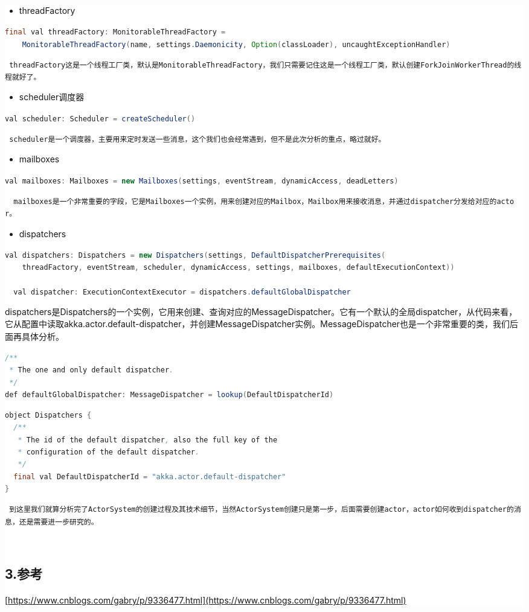 - threadFactory
```java
final val threadFactory: MonitorableThreadFactory =
    MonitorableThreadFactory(name, settings.Daemonicity, Option(classLoader), uncaughtExceptionHandler)
```
     threadFactory这是一个线程工厂类，默认是MonitorableThreadFactory，我们只需要记住这是一个线程工厂类，默认创建ForkJoinWorkerThread的线程就好了。

- scheduler调度器
```java
val scheduler: Scheduler = createScheduler()
```
     scheduler是一个调度器，主要用来定时发送一些消息，这个我们也会经常遇到，但不是此次分析的重点，略过就好。

- mailboxes
```java
val mailboxes: Mailboxes = new Mailboxes(settings, eventStream, dynamicAccess, deadLetters)
```


      mailboxes是一个非常重要的字段，它是Mailboxes一个实例，用来创建对应的Mailbox，Mailbox用来接收消息，并通过dispatcher分发给对应的actor。

- dispatchers
```java
val dispatchers: Dispatchers = new Dispatchers(settings, DefaultDispatcherPrerequisites(
    threadFactory, eventStream, scheduler, dynamicAccess, settings, mailboxes, defaultExecutionContext))
 
  val dispatcher: ExecutionContextExecutor = dispatchers.defaultGlobalDispatcher
```


dispatchers是Dispatchers的一个实例，它用来创建、查询对应的MessageDispatcher。它有一个默认的全局dispatcher，从代码来看，它从配置中读取akka.actor.default-dispatcher，并创建MessageDispatcher实例。MessageDispatcher也是一个非常重要的类，我们后面再具体分析。
```java
/**
 * The one and only default dispatcher.
 */
def defaultGlobalDispatcher: MessageDispatcher = lookup(DefaultDispatcherId)
```


```java
object Dispatchers {
  /**
   * The id of the default dispatcher, also the full key of the
   * configuration of the default dispatcher.
   */
  final val DefaultDispatcherId = "akka.actor.default-dispatcher"
}
```
     到这里我们就算分析完了ActorSystem的创建过程及其技术细节，当然ActorSystem创建只是第一步，后面需要创建actor，actor如何收到dispatcher的消息，还是需要进一步研究的。
​

## 3.参考


[https://www.cnblogs.com/gabry/p/9336477.html](https://www.cnblogs.com/gabry/p/9336477.html)
